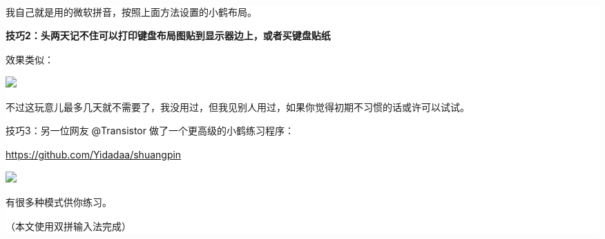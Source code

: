 我自己就是用的微软拼音，按照上面方法设置的小鹤布局。

**技巧2：头两天记不住可以打印键盘布局图贴到显示器边上，或者买键盘贴纸**

效果类似：

![](https://skywind3000.github.io/images/blog/2022/pinyin7.jpg)

不过这玩意儿最多几天就不需要了，我没用过，但我见别人用过，如果你觉得初期不习惯的话或许可以试试。

技巧3：另一位网友 @Transistor 做了一个更高级的小鹤练习程序：

https://github.com/Yidadaa/shuangpin

![](https://skywind3000.github.io/images/blog/2022/pinyin8.jpg)

有很多种模式供你练习。

（本文使用双拼输入法完成）



